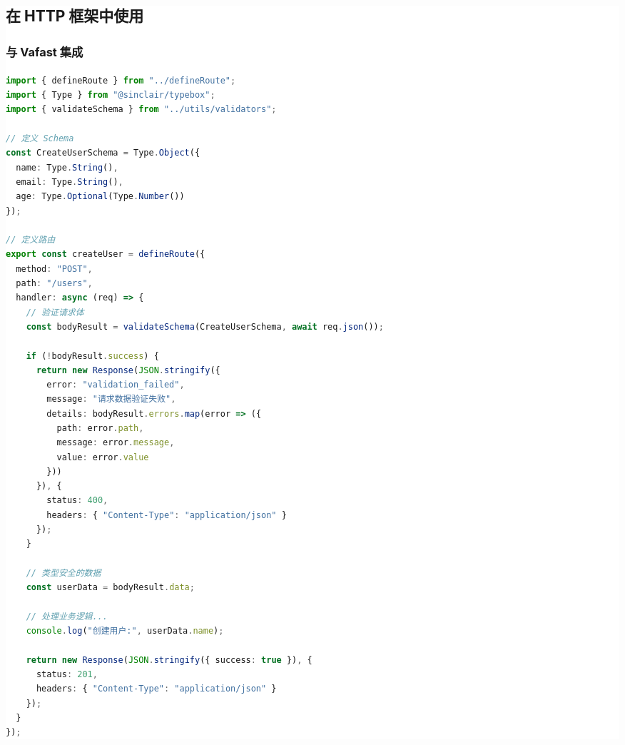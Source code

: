 ## 在 HTTP 框架中使用

### 与 Vafast 集成

```typescript
import { defineRoute } from "../defineRoute";
import { Type } from "@sinclair/typebox";
import { validateSchema } from "../utils/validators";

// 定义 Schema
const CreateUserSchema = Type.Object({
  name: Type.String(),
  email: Type.String(),
  age: Type.Optional(Type.Number())
});

// 定义路由
export const createUser = defineRoute({
  method: "POST",
  path: "/users",
  handler: async (req) => {
    // 验证请求体
    const bodyResult = validateSchema(CreateUserSchema, await req.json());
    
    if (!bodyResult.success) {
      return new Response(JSON.stringify({
        error: "validation_failed",
        message: "请求数据验证失败",
        details: bodyResult.errors.map(error => ({
          path: error.path,
          message: error.message,
          value: error.value
        }))
      }), {
        status: 400,
        headers: { "Content-Type": "application/json" }
      });
    }

    // 类型安全的数据
    const userData = bodyResult.data;
    
    // 处理业务逻辑...
    console.log("创建用户:", userData.name);
    
    return new Response(JSON.stringify({ success: true }), {
      status: 201,
      headers: { "Content-Type": "application/json" }
    });
  }
});
```
